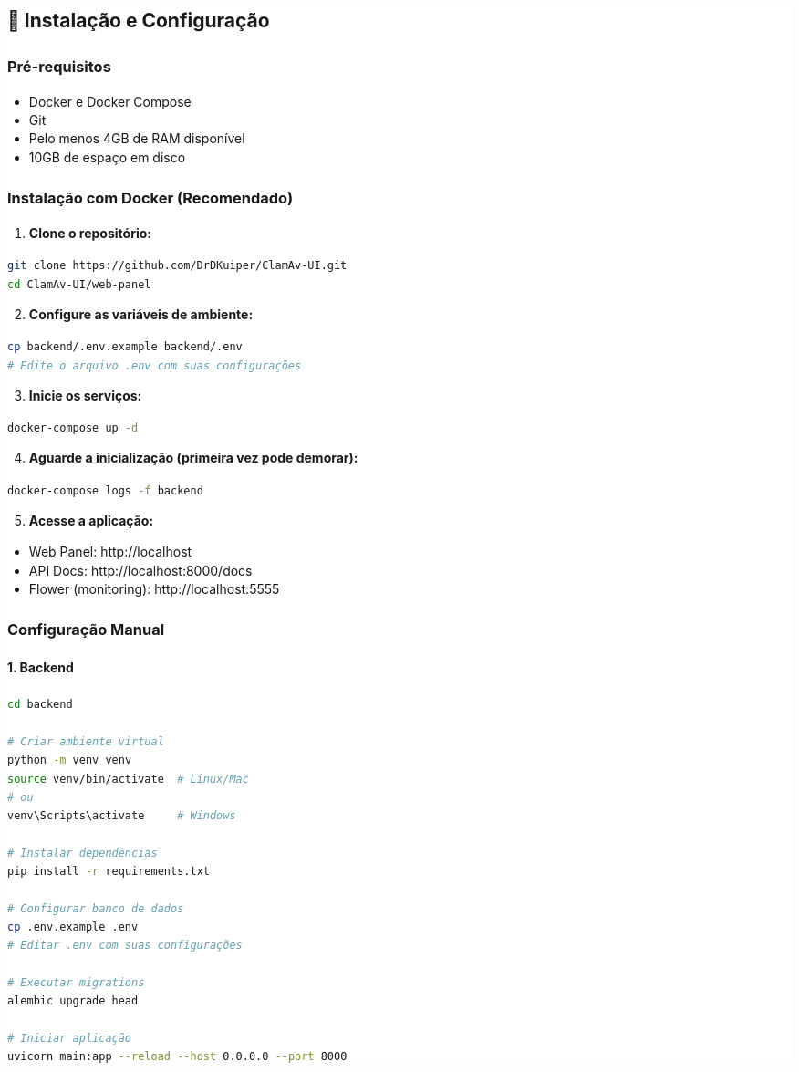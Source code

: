 ## 🚀 Instalação e Configuração

### Pré-requisitos

- Docker e Docker Compose
- Git
- Pelo menos 4GB de RAM disponível
- 10GB de espaço em disco

### Instalação com Docker (Recomendado)

1. **Clone o repositório:**
```bash
git clone https://github.com/DrDKuiper/ClamAv-UI.git
cd ClamAv-UI/web-panel
```

2. **Configure as variáveis de ambiente:**
```bash
cp backend/.env.example backend/.env
# Edite o arquivo .env com suas configurações
```

3. **Inicie os serviços:**
```bash
docker-compose up -d
```

4. **Aguarde a inicialização (primeira vez pode demorar):**
```bash
docker-compose logs -f backend
```

5. **Acesse a aplicação:**
- Web Panel: http://localhost
- API Docs: http://localhost:8000/docs
- Flower (monitoring): http://localhost:5555

### Configuração Manual

#### 1. Backend

```bash
cd backend

# Criar ambiente virtual
python -m venv venv
source venv/bin/activate  # Linux/Mac
# ou
venv\Scripts\activate     # Windows

# Instalar dependências
pip install -r requirements.txt

# Configurar banco de dados
cp .env.example .env
# Editar .env com suas configurações

# Executar migrations
alembic upgrade head

# Iniciar aplicação
uvicorn main:app --reload --host 0.0.0.0 --port 8000
```
